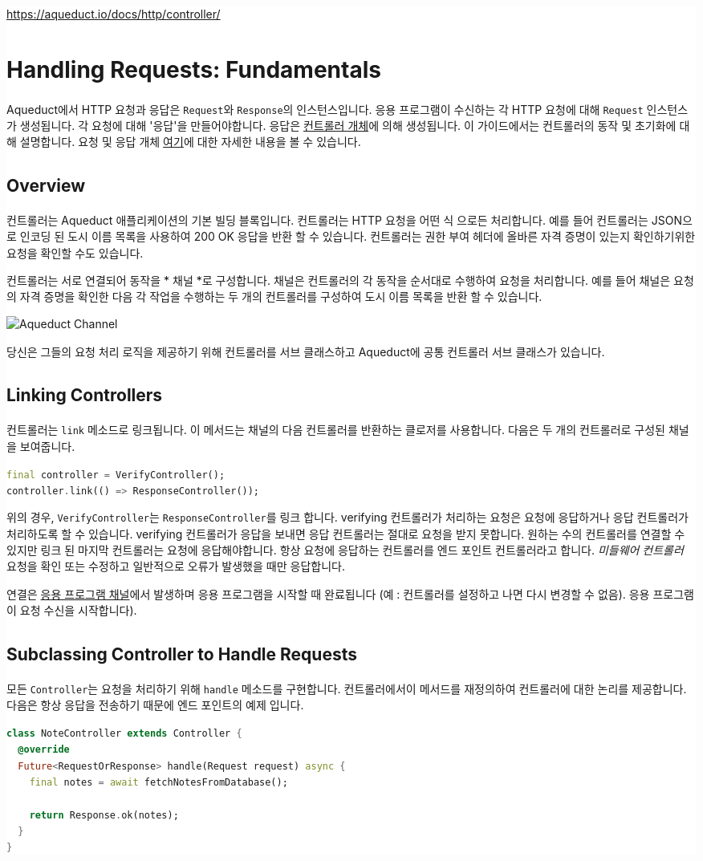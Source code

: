 https://aqueduct.io/docs/http/controller/

# Handling Requests: Fundamentals

Aqueduct에서 HTTP 요청과 응답은 `Request`와 `Response`의 인스턴스입니다. 응용 프로그램이 수신하는 각 HTTP 요청에 대해 `Request` 인스턴스가 생성됩니다. 각 요청에 대해 '응답'을 만들어야합니다. 응답은 [컨트롤러 개체](https://aqueduct.io/docs/http/controller/)에 의해 생성됩니다. 이 가이드에서는 컨트롤러의 동작 및 초기화에 대해 설명합니다. 요청 및 응답 개체 [여기](https://aqueduct.io/docs/http/request_and_response/)에 대한 자세한 내용을 볼 수 있습니다.

## Overview

컨트롤러는 Aqueduct 애플리케이션의 기본 빌딩 블록입니다. 컨트롤러는 HTTP 요청을 어떤 식 으로든 처리합니다. 예를 들어 컨트롤러는 JSON으로 인코딩 된 도시 이름 목록을 사용하여 200 OK 응답을 반환 할 수 있습니다. 컨트롤러는 권한 부여 헤더에 올바른 자격 증명이 있는지 확인하기위한 요청을 확인할 수도 있습니다.

컨트롤러는 서로 연결되어 동작을 * 채널 *로 구성합니다. 채널은 컨트롤러의 각 동작을 순서대로 수행하여 요청을 처리합니다. 예를 들어 채널은 요청의 자격 증명을 확인한 다음 각 작업을 수행하는 두 개의 컨트롤러를 구성하여 도시 이름 목록을 반환 할 수 있습니다.

![Aqueduct Channel](https://aqueduct.io/docs/img/simple_controller_diagram.png)

당신은 그들의 요청 처리 로직을 제공하기 위해 컨트롤러를 서브 클래스하고 Aqueduct에 공통 컨트롤러 서브 클래스가 있습니다.

## Linking Controllers

컨트롤러는 `link` 메소드로 링크됩니다. 이 메서드는 채널의 다음 컨트롤러를 반환하는 클로저를 사용합니다. 다음은 두 개의 컨트롤러로 구성된 채널을 보여줍니다.

```dart
final controller = VerifyController();
controller.link(() => ResponseController());
```

위의 경우, `VerifyController`는 `ResponseController`를 링크 합니다. verifying 컨트롤러가 처리하는 요청은 요청에 응답하거나 응답 컨트롤러가 처리하도록 할 수 있습니다. verifying 컨트롤러가 응답을 보내면 응답 컨트롤러는 절대로 요청을 받지 못합니다. 원하는 수의 컨트롤러를 연결할 수 있지만 링크 된 마지막 컨트롤러는 요청에 응답해야합니다. 항상 요청에 응답하는 컨트롤러를 엔드 포인트 컨트롤러라고 합니다. *미들웨어 컨트롤러* 요청을 확인 또는 수정하고 일반적으로 오류가 발생했을 때만 응답합니다.

연결은 [응용 프로그램 채널](https://aqueduct.io/docs/application/channel/)에서 발생하며 응용 프로그램을 시작할 때 완료됩니다 (예 : 컨트롤러를 설정하고 나면 다시 변경할 수 없음). 응용 프로그램이 요청 수신을 시작합니다).

## Subclassing Controller to Handle Requests

모든 `Controller`는 요청을 처리하기 위해 `handle` 메소드를 구현합니다. 컨트롤러에서이 메서드를 재정의하여 컨트롤러에 대한 논리를 제공합니다. 다음은 항상 응답을 전송하기 때문에 엔드 포인트의 예제 입니다.

```dart
class NoteController extends Controller {
  @override
  Future<RequestOrResponse> handle(Request request) async {
    final notes = await fetchNotesFromDatabase();

    return Response.ok(notes);
  }
}
```
